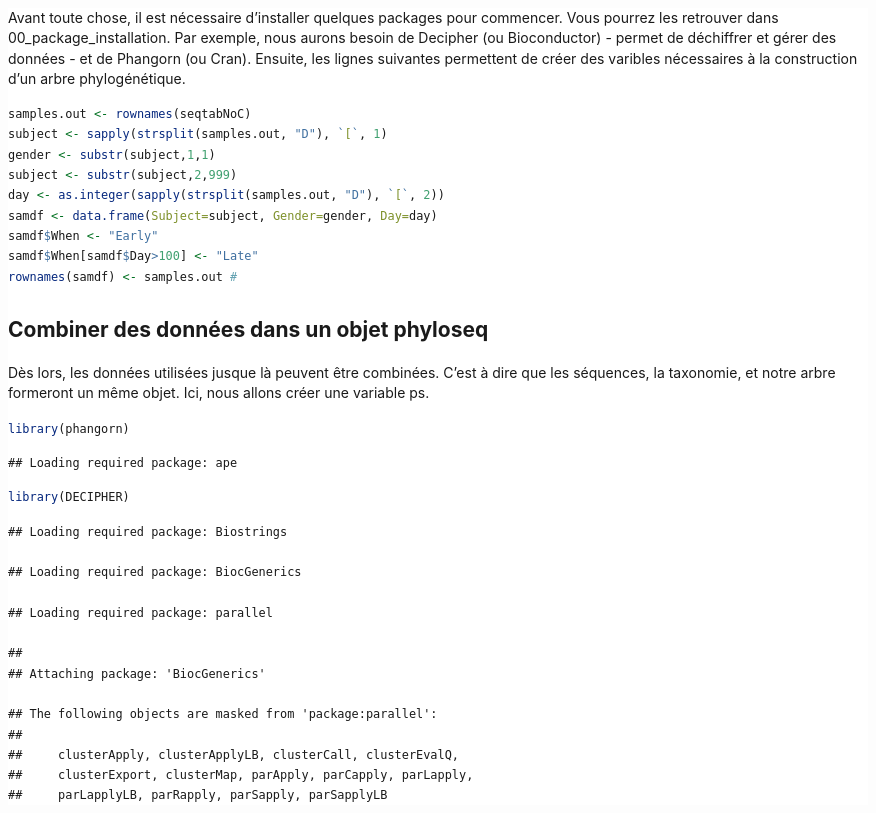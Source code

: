 Avant toute chose, il est nécessaire d’installer quelques packages pour
commencer. Vous pourrez les retrouver dans 00\_package\_installation.
Par exemple, nous aurons besoin de Decipher (ou Bioconductor) - permet
de déchiffrer et gérer des données - et de Phangorn (ou Cran). Ensuite,
les lignes suivantes permettent de créer des varibles nécessaires à la
construction d’un arbre phylogénétique.

``` r
samples.out <- rownames(seqtabNoC)
subject <- sapply(strsplit(samples.out, "D"), `[`, 1)
gender <- substr(subject,1,1)
subject <- substr(subject,2,999)
day <- as.integer(sapply(strsplit(samples.out, "D"), `[`, 2))
samdf <- data.frame(Subject=subject, Gender=gender, Day=day)
samdf$When <- "Early"
samdf$When[samdf$Day>100] <- "Late"
rownames(samdf) <- samples.out # 
```

## Combiner des données dans un objet phyloseq

Dès lors, les données utilisées jusque là peuvent être combinées. C’est
à dire que les séquences, la taxonomie, et notre arbre formeront un
même objet. Ici, nous allons créer une variable ps.

``` r
library(phangorn)
```

    ## Loading required package: ape

``` r
library(DECIPHER)
```

    ## Loading required package: Biostrings

    ## Loading required package: BiocGenerics

    ## Loading required package: parallel

    ## 
    ## Attaching package: 'BiocGenerics'

    ## The following objects are masked from 'package:parallel':
    ## 
    ##     clusterApply, clusterApplyLB, clusterCall, clusterEvalQ,
    ##     clusterExport, clusterMap, parApply, parCapply, parLapply,
    ##     parLapplyLB, parRapply, parSapply, parSapplyLB
